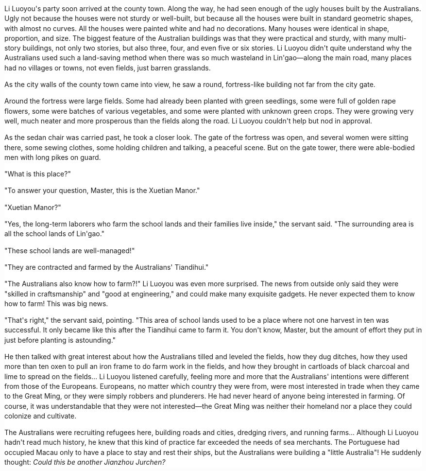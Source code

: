 Li Luoyou's party soon arrived at the county town. Along the way, he had seen enough of the ugly houses built by the Australians. Ugly not because the houses were not sturdy or well-built, but because all the houses were built in standard geometric shapes, with almost no curves. All the houses were painted white and had no decorations. Many houses were identical in shape, proportion, and size. The biggest feature of the Australian buildings was that they were practical and sturdy, with many multi-story buildings, not only two stories, but also three, four, and even five or six stories. Li Luoyou didn't quite understand why the Australians used such a land-saving method when there was so much wasteland in Lin'gao—along the main road, many places had no villages or towns, not even fields, just barren grasslands.

As the city walls of the county town came into view, he saw a round, fortress-like building not far from the city gate.

Around the fortress were large fields. Some had already been planted with green seedlings, some were full of golden rape flowers, some were batches of various vegetables, and some were planted with unknown green crops. They were growing very well, much neater and more prosperous than the fields along the road. Li Luoyou couldn't help but nod in approval.

As the sedan chair was carried past, he took a closer look. The gate of the fortress was open, and several women were sitting there, some sewing clothes, some holding children and talking, a peaceful scene. But on the gate tower, there were able-bodied men with long pikes on guard.

"What is this place?"

"To answer your question, Master, this is the Xuetian Manor."

"Xuetian Manor?"

"Yes, the long-term laborers who farm the school lands and their families live inside," the servant said. "The surrounding area is all the school lands of Lin'gao."

"These school lands are well-managed!"

"They are contracted and farmed by the Australians' Tiandihui."

"The Australians also know how to farm?!" Li Luoyou was even more surprised. The news from outside only said they were "skilled in craftsmanship" and "good at engineering," and could make many exquisite gadgets. He never expected them to know how to farm! This was big news.

"That's right," the servant said, pointing. "This area of school lands used to be a place where not one harvest in ten was successful. It only became like this after the Tiandihui came to farm it. You don't know, Master, but the amount of effort they put in just before planting is astounding."

He then talked with great interest about how the Australians tilled and leveled the fields, how they dug ditches, how they used more than ten oxen to pull an iron frame to do farm work in the fields, and how they brought in cartloads of black charcoal and lime to spread on the fields... Li Luoyou listened carefully, feeling more and more that the Australians' intentions were different from those of the Europeans. Europeans, no matter which country they were from, were most interested in trade when they came to the Great Ming, or they were simply robbers and plunderers. He had never heard of anyone being interested in farming. Of course, it was understandable that they were not interested—the Great Ming was neither their homeland nor a place they could colonize and cultivate.

The Australians were recruiting refugees here, building roads and cities, dredging rivers, and running farms... Although Li Luoyou hadn't read much history, he knew that this kind of practice far exceeded the needs of sea merchants. The Portuguese had occupied Macau only to have a place to stay and rest their ships, but the Australians were building a "little Australia"! He suddenly thought: *Could this be another Jianzhou Jurchen?*
